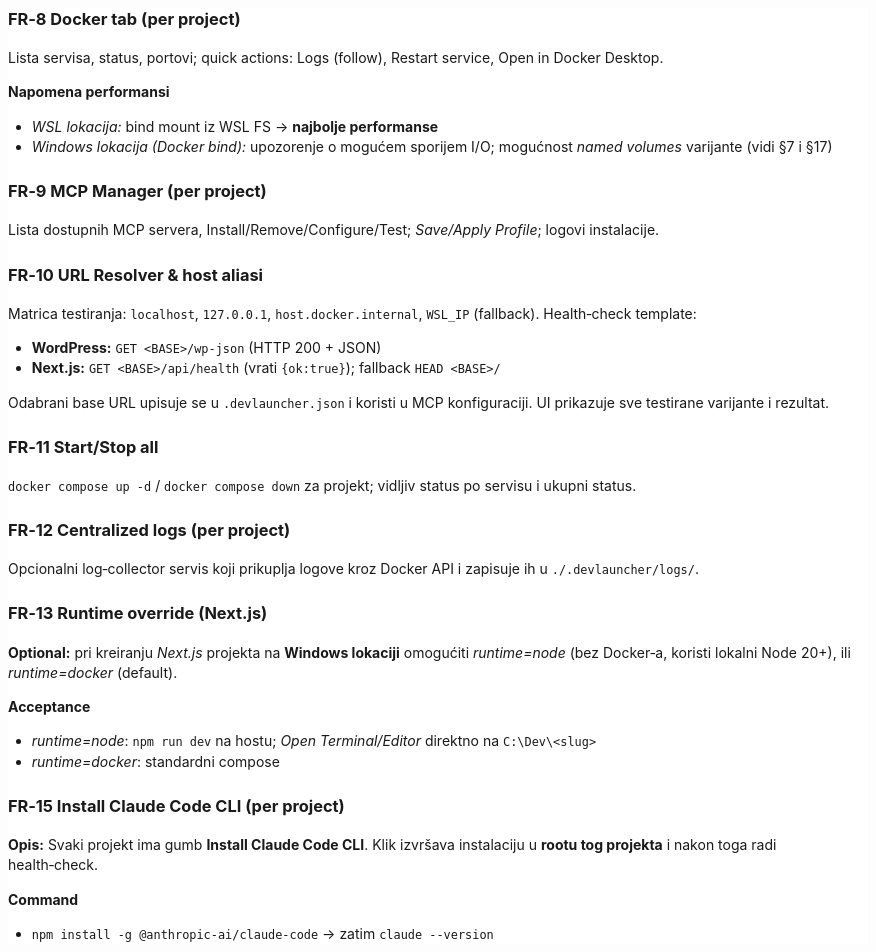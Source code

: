 ### FR‑8 Docker tab (per project)

Lista servisa, status, portovi; quick actions: Logs (follow), Restart service, Open in Docker Desktop.

**Napomena performansi**

* *WSL lokacija:* bind mount iz WSL FS → **najbolje performanse**
* *Windows lokacija (Docker bind):* upozorenje o mogućem sporijem I/O; mogućnost *named volumes* varijante (vidi §7 i §17)

### FR‑9 MCP Manager (per project)

Lista dostupnih MCP servera, Install/Remove/Configure/Test; *Save/Apply Profile*; logovi instalacije.

### FR‑10 URL Resolver & host aliasi

Matrica testiranja: `localhost`, `127.0.0.1`, `host.docker.internal`, `WSL_IP` (fallback). Health‑check template:

* **WordPress:** `GET <BASE>/wp-json` (HTTP 200 + JSON)
* **Next.js:** `GET <BASE>/api/health` (vrati `{ok:true}`); fallback `HEAD <BASE>/`

Odabrani base URL upisuje se u `.devlauncher.json` i koristi u MCP konfiguraciji. UI prikazuje sve testirane varijante i rezultat.

### FR‑11 Start/Stop all

`docker compose up -d` / `docker compose down` za projekt; vidljiv status po servisu i ukupni status.

### FR‑12 Centralized logs (per project)

Opcionalni log‑collector servis koji prikuplja logove kroz Docker API i zapisuje ih u `./.devlauncher/logs/`.

### FR‑13 Runtime override (Next.js)

**Optional:** pri kreiranju *Next.js* projekta na **Windows lokaciji** omogućiti *runtime=node* (bez Docker‑a, koristi lokalni Node 20+), ili *runtime=docker* (default).

**Acceptance**

* *runtime=node*: `npm run dev` na hostu; *Open Terminal/Editor* direktno na `C:\Dev\<slug>`
* *runtime=docker*: standardni compose

### FR‑15 Install Claude Code CLI (per project)

**Opis:** Svaki projekt ima gumb **Install Claude Code CLI**. Klik izvršava instalaciju u **rootu tog projekta** i nakon toga radi health‑check.

**Command**

* `npm install -g @anthropic-ai/claude-code` → zatim `claude --version`
